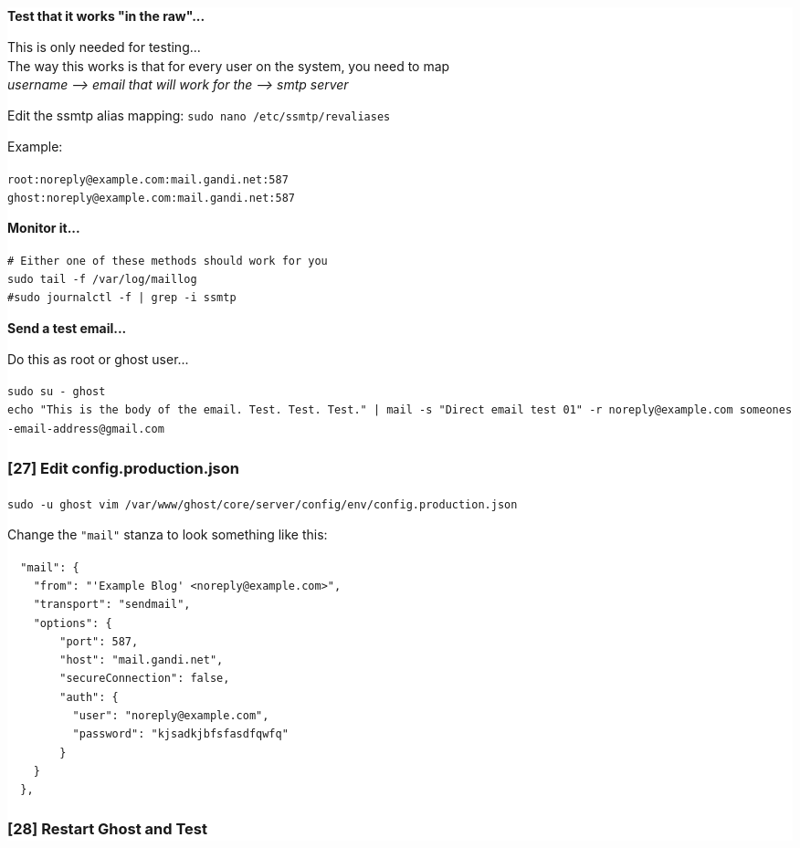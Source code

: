 **Test that it works "in the raw"...**

This is only needed for testing...  
The way this works is that for every user on the system, you need to map    
_username --> email that will work for the --> smtp server_

Edit the ssmtp alias mapping: `sudo nano /etc/ssmtp/revaliases`

Example:

```
root:noreply@example.com:mail.gandi.net:587
ghost:noreply@example.com:mail.gandi.net:587
```

**Monitor it...**

```
# Either one of these methods should work for you
sudo tail -f /var/log/maillog
#sudo journalctl -f | grep -i ssmtp
```

**Send a test email...**

Do this as root or ghost user...

```
sudo su - ghost
echo "This is the body of the email. Test. Test. Test." | mail -s "Direct email test 01" -r noreply@example.com someones-email-address@gmail.com
```

### [27] Edit config.production.json

```
sudo -u ghost vim /var/www/ghost/core/server/config/env/config.production.json
```

Change the `"mail"` stanza to look something like this:

```
  "mail": {
    "from": "'Example Blog' <noreply@example.com>",
    "transport": "sendmail",
    "options": {
        "port": 587,
        "host": "mail.gandi.net",
        "secureConnection": false,
        "auth": {
          "user": "noreply@example.com",
          "password": "kjsadkjbfsfasdfqwfq"
        }
    }
  },
```

### [28] Restart Ghost and Test
